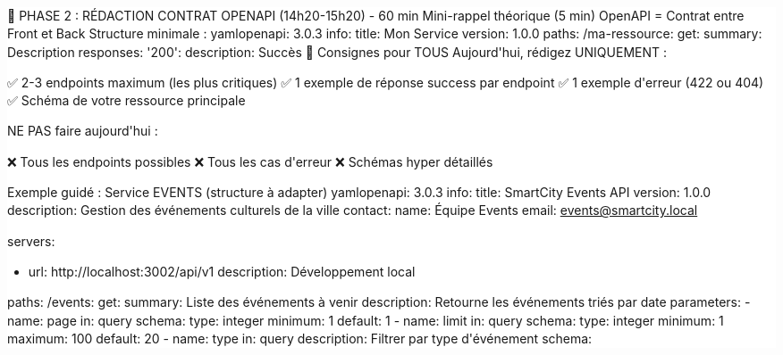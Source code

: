 
📝 PHASE 2 : RÉDACTION CONTRAT OPENAPI (14h20-15h20) - 60 min
Mini-rappel théorique (5 min)
OpenAPI = Contrat entre Front et Back
Structure minimale :
yamlopenapi: 3.0.3
info:
  title: Mon Service
  version: 1.0.0
paths:
  /ma-ressource:
    get:
      summary: Description
      responses:
        '200':
          description: Succès
🎯 Consignes pour TOUS
Aujourd'hui, rédigez UNIQUEMENT :

✅ 2-3 endpoints maximum (les plus critiques)
✅ 1 exemple de réponse success par endpoint
✅ 1 exemple d'erreur (422 ou 404)
✅ Schéma de votre ressource principale

NE PAS faire aujourd'hui :

❌ Tous les endpoints possibles
❌ Tous les cas d'erreur
❌ Schémas hyper détaillés

Exemple guidé : Service EVENTS (structure à adapter)
yamlopenapi: 3.0.3
info:
  title: SmartCity Events API
  version: 1.0.0
  description: Gestion des événements culturels de la ville
  contact:
    name: Équipe Events
    email: events@smartcity.local

servers:
  - url: http://localhost:3002/api/v1
    description: Développement local

paths:
  /events:
    get:
      summary: Liste des événements à venir
      description: Retourne les événements triés par date
      parameters:
        - name: page
          in: query
          schema:
            type: integer
            minimum: 1
            default: 1
        - name: limit
          in: query
          schema:
            type: integer
            minimum: 1
            maximum: 100
            default: 20
        - name: type
          in: query
          description: Filtrer par type d'événement
          schema: